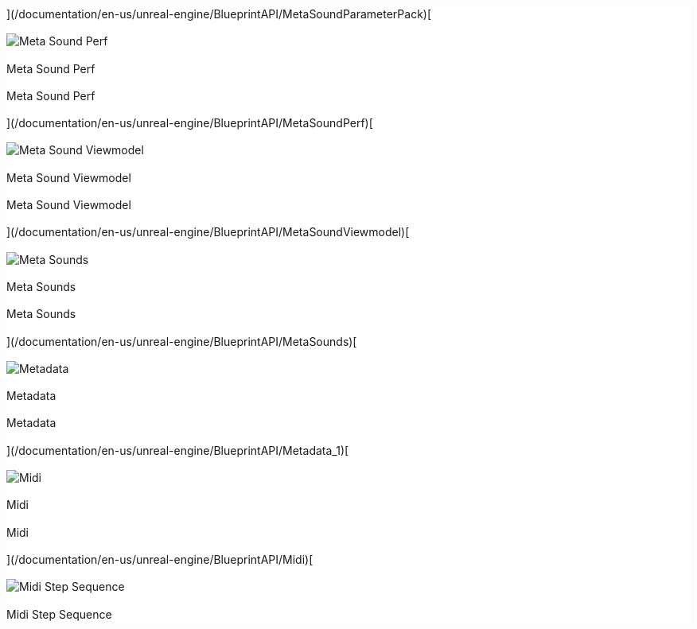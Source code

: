 


](/documentation/en-us/unreal-engine/BlueprintAPI/MetaSoundParameterPack)[

![Meta Sound Perf](images/static/document_list/empty_thumbnail.svg)

Meta Sound Perf

Meta Sound Perf





](/documentation/en-us/unreal-engine/BlueprintAPI/MetaSoundPerf)[

![Meta Sound Viewmodel](images/static/document_list/empty_thumbnail.svg)

Meta Sound Viewmodel

Meta Sound Viewmodel





](/documentation/en-us/unreal-engine/BlueprintAPI/MetaSoundViewmodel)[

![Meta Sounds](images/static/document_list/empty_thumbnail.svg)

Meta Sounds

Meta Sounds





](/documentation/en-us/unreal-engine/BlueprintAPI/MetaSounds)[

![Metadata](images/static/document_list/empty_thumbnail.svg)

Metadata

Metadata





](/documentation/en-us/unreal-engine/BlueprintAPI/Metadata_1)[

![Midi](images/static/document_list/empty_thumbnail.svg)

Midi

Midi





](/documentation/en-us/unreal-engine/BlueprintAPI/Midi)[

![Midi Step Sequence](images/static/document_list/empty_thumbnail.svg)

Midi Step Sequence
